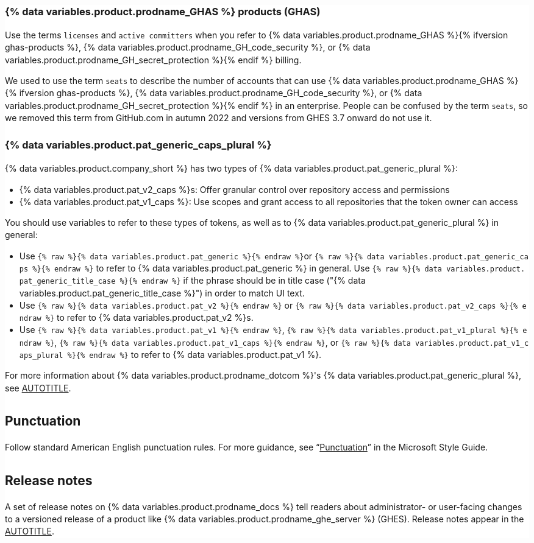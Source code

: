 ### {% data variables.product.prodname_GHAS %} products (GHAS)

Use the terms `licenses` and `active committers` when you refer to {% data variables.product.prodname_GHAS %}{% ifversion ghas-products %}, {% data variables.product.prodname_GH_code_security %}, or {% data variables.product.prodname_GH_secret_protection %}{% endif %} billing.

We used to use the term `seats` to describe the number of accounts that can use {% data variables.product.prodname_GHAS %}{% ifversion ghas-products %}, {% data variables.product.prodname_GH_code_security %}, or {% data variables.product.prodname_GH_secret_protection %}{% endif %} in an enterprise. People can be confused by the term `seats`, so we removed this term from GitHub.com in autumn 2022 and versions from GHES 3.7 onward do not use it.

### {% data variables.product.pat_generic_caps_plural %}

{% data variables.product.company_short %} has two types of {% data variables.product.pat_generic_plural %}:

* {% data variables.product.pat_v2_caps %}s: Offer granular control over repository access and permissions
* {% data variables.product.pat_v1_caps %}: Use scopes and grant access to all repositories that the token owner can access

You should use variables to refer to these types of tokens, as well as to {% data variables.product.pat_generic_plural %} in general:

* Use `{% raw %}{% data variables.product.pat_generic %}{% endraw %}`or `{% raw %}{% data variables.product.pat_generic_caps %}{% endraw %}` to refer to {% data variables.product.pat_generic %} in general. Use `{% raw %}{% data variables.product.pat_generic_title_case %}{% endraw %}` if the phrase should be in title case ("{% data variables.product.pat_generic_title_case %}") in order to match UI text.
* Use `{% raw %}{% data variables.product.pat_v2 %}{% endraw %}` or `{% raw %}{% data variables.product.pat_v2_caps %}{% endraw %}` to refer to {% data variables.product.pat_v2 %}s.
* Use `{% raw %}{% data variables.product.pat_v1 %}{% endraw %}`, `{% raw %}{% data variables.product.pat_v1_plural %}{% endraw %}`, `{% raw %}{% data variables.product.pat_v1_caps %}{% endraw %}`, or `{% raw %}{% data variables.product.pat_v1_caps_plural %}{% endraw %}` to refer to {% data variables.product.pat_v1 %}.

For more information about {% data variables.product.prodname_dotcom %}'s {% data variables.product.pat_generic_plural %}, see [AUTOTITLE](/authentication/keeping-your-account-and-data-secure/creating-a-personal-access-token#about-personal-access-tokens).

## Punctuation

Follow standard American English punctuation rules. For more guidance, see “[Punctuation](https://docs.microsoft.com/style-guide/punctuation)” in the Microsoft Style Guide.

## Release notes

A set of release notes on {% data variables.product.prodname_docs %} tell readers about administrator- or user-facing changes to a versioned release of a product like {% data variables.product.prodname_ghe_server %} (GHES). Release notes appear in the [AUTOTITLE](/enterprise-server@latest/admin/release-notes).
